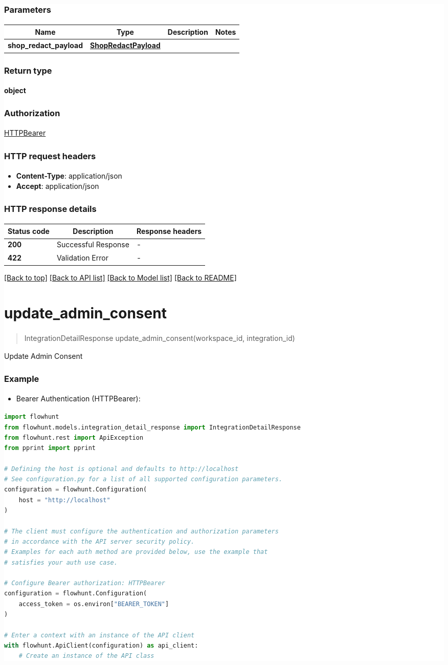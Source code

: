

### Parameters


Name | Type | Description  | Notes
------------- | ------------- | ------------- | -------------
 **shop_redact_payload** | [**ShopRedactPayload**](ShopRedactPayload.md)|  | 

### Return type

**object**

### Authorization

[HTTPBearer](../README.md#HTTPBearer)

### HTTP request headers

 - **Content-Type**: application/json
 - **Accept**: application/json

### HTTP response details

| Status code | Description | Response headers |
|-------------|-------------|------------------|
**200** | Successful Response |  -  |
**422** | Validation Error |  -  |

[[Back to top]](#) [[Back to API list]](../README.md#documentation-for-api-endpoints) [[Back to Model list]](../README.md#documentation-for-models) [[Back to README]](../README.md)

# **update_admin_consent**
> IntegrationDetailResponse update_admin_consent(workspace_id, integration_id)

Update Admin Consent

### Example

* Bearer Authentication (HTTPBearer):

```python
import flowhunt
from flowhunt.models.integration_detail_response import IntegrationDetailResponse
from flowhunt.rest import ApiException
from pprint import pprint

# Defining the host is optional and defaults to http://localhost
# See configuration.py for a list of all supported configuration parameters.
configuration = flowhunt.Configuration(
    host = "http://localhost"
)

# The client must configure the authentication and authorization parameters
# in accordance with the API server security policy.
# Examples for each auth method are provided below, use the example that
# satisfies your auth use case.

# Configure Bearer authorization: HTTPBearer
configuration = flowhunt.Configuration(
    access_token = os.environ["BEARER_TOKEN"]
)

# Enter a context with an instance of the API client
with flowhunt.ApiClient(configuration) as api_client:
    # Create an instance of the API class
```